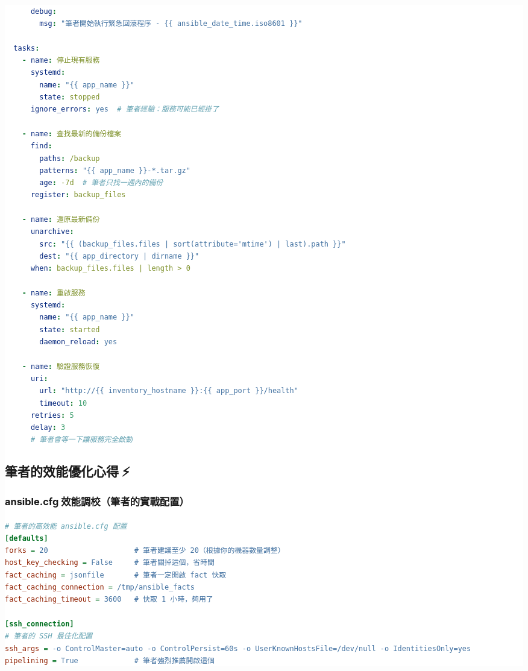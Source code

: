 ```yaml
      debug:
        msg: "筆者開始執行緊急回滾程序 - {{ ansible_date_time.iso8601 }}"

  tasks:
    - name: 停止現有服務
      systemd:
        name: "{{ app_name }}"
        state: stopped
      ignore_errors: yes  # 筆者經驗：服務可能已經掛了

    - name: 查找最新的備份檔案
      find:
        paths: /backup
        patterns: "{{ app_name }}-*.tar.gz"
        age: -7d  # 筆者只找一週內的備份
      register: backup_files

    - name: 還原最新備份
      unarchive:
        src: "{{ (backup_files.files | sort(attribute='mtime') | last).path }}"
        dest: "{{ app_directory | dirname }}"
      when: backup_files.files | length > 0

    - name: 重啟服務
      systemd:
        name: "{{ app_name }}"
        state: started
        daemon_reload: yes

    - name: 驗證服務恢復
      uri:
        url: "http://{{ inventory_hostname }}:{{ app_port }}/health"
        timeout: 10
      retries: 5
      delay: 3
      # 筆者會等一下讓服務完全啟動
```

## 筆者的效能優化心得 ⚡

### ansible.cfg 效能調校（筆者的實戰配置）

```ini
# 筆者的高效能 ansible.cfg 配置
[defaults]
forks = 20                    # 筆者建議至少 20（根據你的機器數量調整）
host_key_checking = False     # 筆者關掉這個，省時間
fact_caching = jsonfile       # 筆者一定開啟 fact 快取
fact_caching_connection = /tmp/ansible_facts
fact_caching_timeout = 3600   # 快取 1 小時，夠用了

[ssh_connection]
# 筆者的 SSH 最佳化配置
ssh_args = -o ControlMaster=auto -o ControlPersist=60s -o UserKnownHostsFile=/dev/null -o IdentitiesOnly=yes
pipelining = True             # 筆者強烈推薦開啟這個
```
